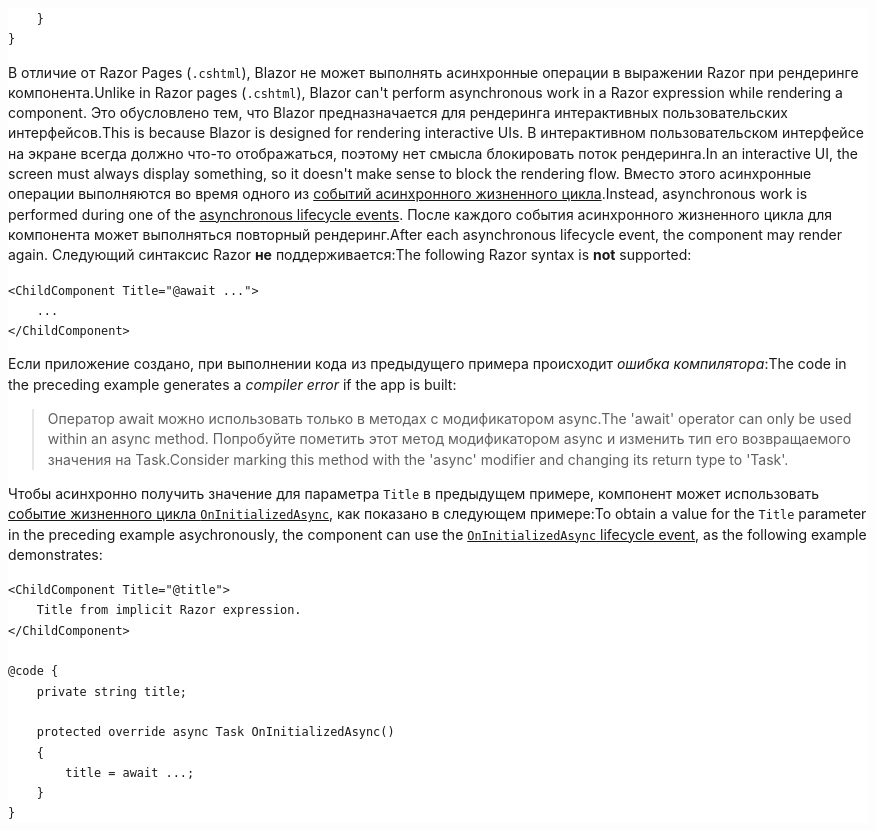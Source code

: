   ```razor
      }
  }
  ```
  
  <span data-ttu-id="3ede1-224">В отличие от Razor Pages (`.cshtml`), Blazor не может выполнять асинхронные операции в выражении Razor при рендеринге компонента.</span><span class="sxs-lookup"><span data-stu-id="3ede1-224">Unlike in Razor pages (`.cshtml`), Blazor can't perform asynchronous work in a Razor expression while rendering a component.</span></span> <span data-ttu-id="3ede1-225">Это обусловлено тем, что Blazor предназначается для рендеринга интерактивных пользовательских интерфейсов.</span><span class="sxs-lookup"><span data-stu-id="3ede1-225">This is because Blazor is designed for rendering interactive UIs.</span></span> <span data-ttu-id="3ede1-226">В интерактивном пользовательском интерфейсе на экране всегда должно что-то отображаться, поэтому нет смысла блокировать поток рендеринга.</span><span class="sxs-lookup"><span data-stu-id="3ede1-226">In an interactive UI, the screen must always display something, so it doesn't make sense to block the rendering flow.</span></span> <span data-ttu-id="3ede1-227">Вместо этого асинхронные операции выполняются во время одного из [событий асинхронного жизненного цикла](xref:blazor/components/lifecycle).</span><span class="sxs-lookup"><span data-stu-id="3ede1-227">Instead, asynchronous work is performed during one of the [asynchronous lifecycle events](xref:blazor/components/lifecycle).</span></span> <span data-ttu-id="3ede1-228">После каждого события асинхронного жизненного цикла для компонента может выполняться повторный рендеринг.</span><span class="sxs-lookup"><span data-stu-id="3ede1-228">After each asynchronous lifecycle event, the component may render again.</span></span> <span data-ttu-id="3ede1-229">Следующий синтаксис Razor **не** поддерживается:</span><span class="sxs-lookup"><span data-stu-id="3ede1-229">The following Razor syntax is **not** supported:</span></span>
  
  ```razor
  <ChildComponent Title="@await ...">
      ...
  </ChildComponent>
  ```
  
  <span data-ttu-id="3ede1-230">Если приложение создано, при выполнении кода из предыдущего примера происходит *ошибка компилятора*:</span><span class="sxs-lookup"><span data-stu-id="3ede1-230">The code in the preceding example generates a *compiler error* if the app is built:</span></span>
  
  > <span data-ttu-id="3ede1-231">Оператор await можно использовать только в методах с модификатором async.</span><span class="sxs-lookup"><span data-stu-id="3ede1-231">The 'await' operator can only be used within an async method.</span></span> <span data-ttu-id="3ede1-232">Попробуйте пометить этот метод модификатором async и изменить тип его возвращаемого значения на Task.</span><span class="sxs-lookup"><span data-stu-id="3ede1-232">Consider marking this method with the 'async' modifier and changing its return type to 'Task'.</span></span>

  <span data-ttu-id="3ede1-233">Чтобы асинхронно получить значение для параметра `Title` в предыдущем примере, компонент может использовать [событие жизненного цикла `OnInitializedAsync`](xref:blazor/components/lifecycle#component-initialization-methods), как показано в следующем примере:</span><span class="sxs-lookup"><span data-stu-id="3ede1-233">To obtain a value for the `Title` parameter in the preceding example asychronously, the component can use the [`OnInitializedAsync` lifecycle event](xref:blazor/components/lifecycle#component-initialization-methods), as the following example demonstrates:</span></span>
  
  ```razor
  <ChildComponent Title="@title">
      Title from implicit Razor expression.
  </ChildComponent>
  
  @code {
      private string title;
      
      protected override async Task OnInitializedAsync()
      {
          title = await ...;
      }
  }
  ```
  